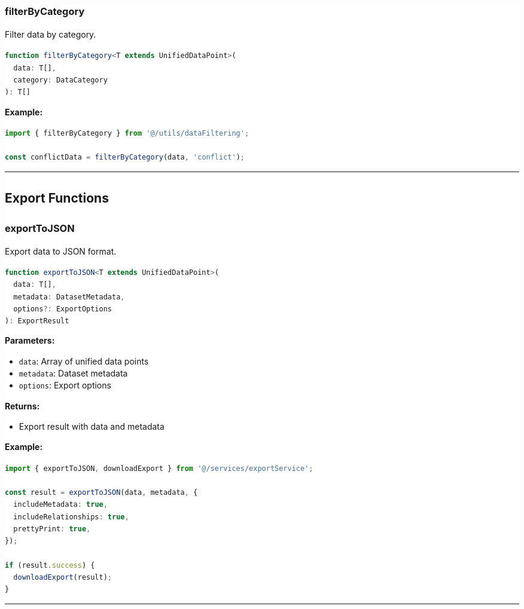 ### filterByCategory

Filter data by category.

```typescript
function filterByCategory<T extends UnifiedDataPoint>(
  data: T[],
  category: DataCategory
): T[]
```

**Example:**
```typescript
import { filterByCategory } from '@/utils/dataFiltering';

const conflictData = filterByCategory(data, 'conflict');
```

---

## Export Functions

### exportToJSON

Export data to JSON format.

```typescript
function exportToJSON<T extends UnifiedDataPoint>(
  data: T[],
  metadata: DatasetMetadata,
  options?: ExportOptions
): ExportResult
```

**Parameters:**
- `data`: Array of unified data points
- `metadata`: Dataset metadata
- `options`: Export options

**Returns:**
- Export result with data and metadata

**Example:**
```typescript
import { exportToJSON, downloadExport } from '@/services/exportService';

const result = exportToJSON(data, metadata, {
  includeMetadata: true,
  includeRelationships: true,
  prettyPrint: true,
});

if (result.success) {
  downloadExport(result);
}
```

---